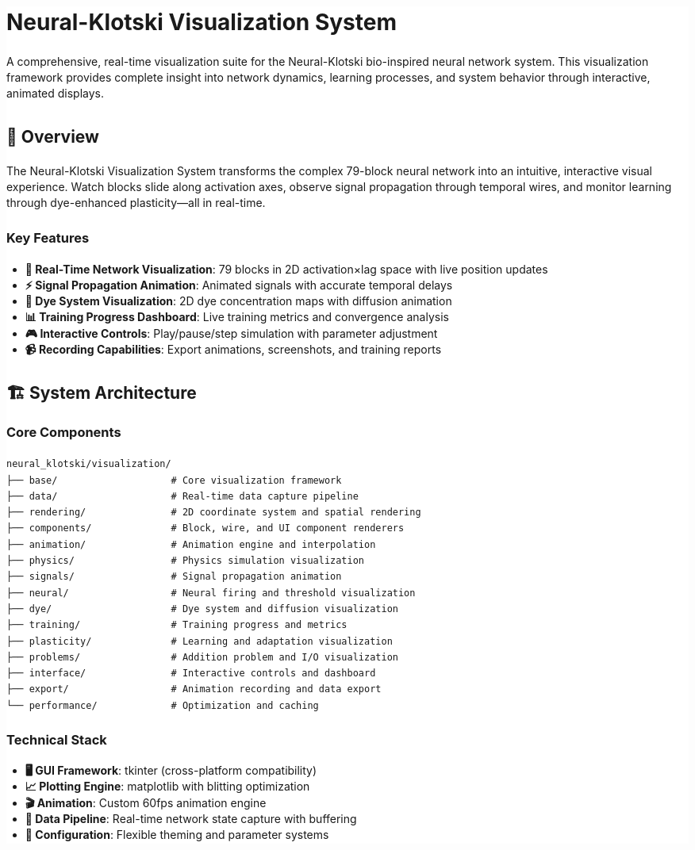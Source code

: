 # Neural-Klotski Visualization System

A comprehensive, real-time visualization suite for the Neural-Klotski bio-inspired neural network system. This visualization framework provides complete insight into network dynamics, learning processes, and system behavior through interactive, animated displays.

## 🎯 Overview

The Neural-Klotski Visualization System transforms the complex 79-block neural network into an intuitive, interactive visual experience. Watch blocks slide along activation axes, observe signal propagation through temporal wires, and monitor learning through dye-enhanced plasticity—all in real-time.

### Key Features

- **🔴 Real-Time Network Visualization**: 79 blocks in 2D activation×lag space with live position updates
- **⚡ Signal Propagation Animation**: Animated signals with accurate temporal delays
- **🧪 Dye System Visualization**: 2D dye concentration maps with diffusion animation
- **📊 Training Progress Dashboard**: Live training metrics and convergence analysis
- **🎮 Interactive Controls**: Play/pause/step simulation with parameter adjustment
- **📹 Recording Capabilities**: Export animations, screenshots, and training reports

## 🏗️ System Architecture

### Core Components

```
neural_klotski/visualization/
├── base/                    # Core visualization framework
├── data/                    # Real-time data capture pipeline
├── rendering/               # 2D coordinate system and spatial rendering
├── components/              # Block, wire, and UI component renderers
├── animation/               # Animation engine and interpolation
├── physics/                 # Physics simulation visualization
├── signals/                 # Signal propagation animation
├── neural/                  # Neural firing and threshold visualization
├── dye/                     # Dye system and diffusion visualization
├── training/                # Training progress and metrics
├── plasticity/              # Learning and adaptation visualization
├── problems/                # Addition problem and I/O visualization
├── interface/               # Interactive controls and dashboard
├── export/                  # Animation recording and data export
└── performance/             # Optimization and caching
```

### Technical Stack

- **🖥️ GUI Framework**: tkinter (cross-platform compatibility)
- **📈 Plotting Engine**: matplotlib with blitting optimization
- **🎬 Animation**: Custom 60fps animation engine
- **💾 Data Pipeline**: Real-time network state capture with buffering
- **🔧 Configuration**: Flexible theming and parameter systems
